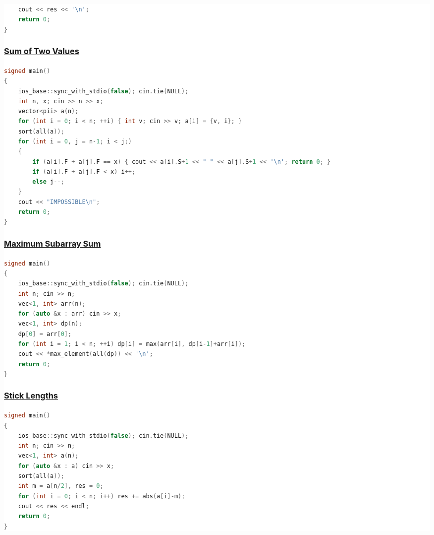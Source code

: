 ```cpp
    cout << res << '\n';
    return 0;
}
```

### [Sum of Two Values](https://cses.fi/problemset/task/1640/)

```cpp
signed main()
{
    ios_base::sync_with_stdio(false); cin.tie(NULL);
    int n, x; cin >> n >> x;
    vector<pii> a(n);
    for (int i = 0; i < n; ++i) { int v; cin >> v; a[i] = {v, i}; }
    sort(all(a));
    for (int i = 0, j = n-1; i < j;)
    {
        if (a[i].F + a[j].F == x) { cout << a[i].S+1 << " " << a[j].S+1 << '\n'; return 0; }
        if (a[i].F + a[j].F < x) i++;
        else j--;
    }
    cout << "IMPOSSIBLE\n";
    return 0;
}
```

### [Maximum Subarray Sum](https://cses.fi/problemset/task/1643/)

```cpp
signed main()
{
	ios_base::sync_with_stdio(false); cin.tie(NULL);
	int n; cin >> n;
	vec<1, int> arr(n);
	for (auto &x : arr) cin >> x;
	vec<1, int> dp(n);
	dp[0] = arr[0];
	for (int i = 1; i < n; ++i) dp[i] = max(arr[i], dp[i-1]+arr[i]);
	cout << *max_element(all(dp)) << '\n';
	return 0;
}
```

### [Stick Lengths](https://cses.fi/problemset/task/1074/)

```cpp
signed main()
{
	ios_base::sync_with_stdio(false); cin.tie(NULL);
	int n; cin >> n;
	vec<1, int> a(n);
	for (auto &x : a) cin >> x;
	sort(all(a));
	int m = a[n/2], res = 0;
	for (int i = 0; i < n; i++) res += abs(a[i]-m);
	cout << res << endl;
	return 0;
}
```

